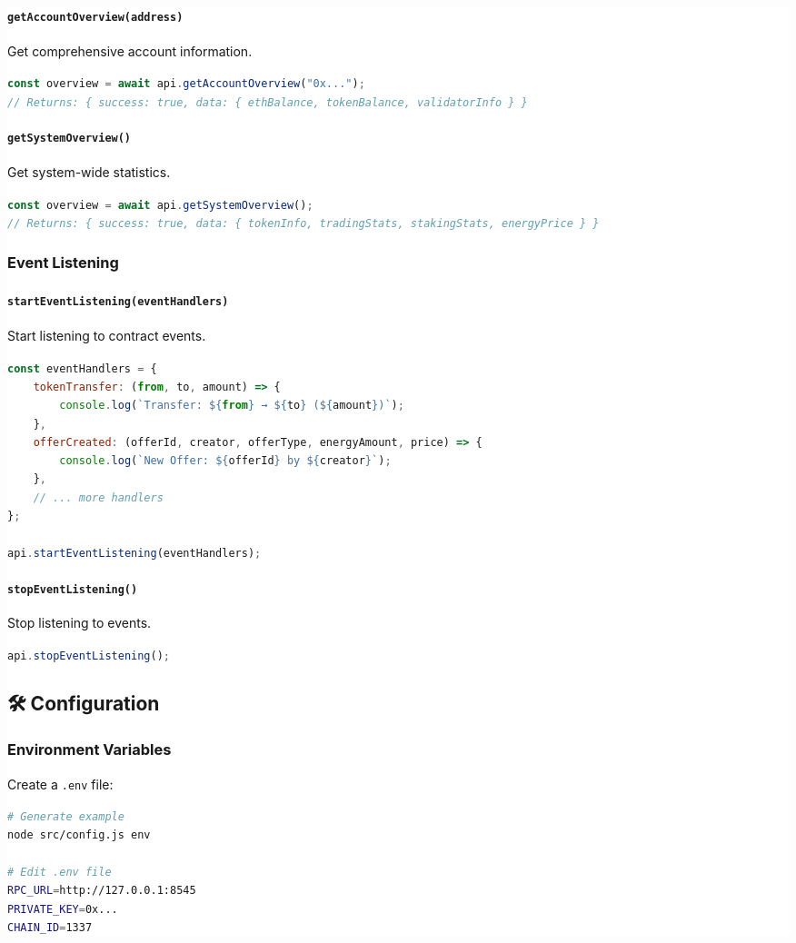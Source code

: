 #### `getAccountOverview(address)`
Get comprehensive account information.

```javascript
const overview = await api.getAccountOverview("0x...");
// Returns: { success: true, data: { ethBalance, tokenBalance, validatorInfo } }
```

#### `getSystemOverview()`
Get system-wide statistics.

```javascript
const overview = await api.getSystemOverview();
// Returns: { success: true, data: { tokenInfo, tradingStats, stakingStats, energyPrice } }
```

### Event Listening

#### `startEventListening(eventHandlers)`
Start listening to contract events.

```javascript
const eventHandlers = {
    tokenTransfer: (from, to, amount) => {
        console.log(`Transfer: ${from} → ${to} (${amount})`);
    },
    offerCreated: (offerId, creator, offerType, energyAmount, price) => {
        console.log(`New Offer: ${offerId} by ${creator}`);
    },
    // ... more handlers
};

api.startEventListening(eventHandlers);
```

#### `stopEventListening()`
Stop listening to events.

```javascript
api.stopEventListening();
```

## 🛠️ Configuration

### Environment Variables

Create a `.env` file:

```bash
# Generate example
node src/config.js env

# Edit .env file
RPC_URL=http://127.0.0.1:8545
PRIVATE_KEY=0x...
CHAIN_ID=1337
```

